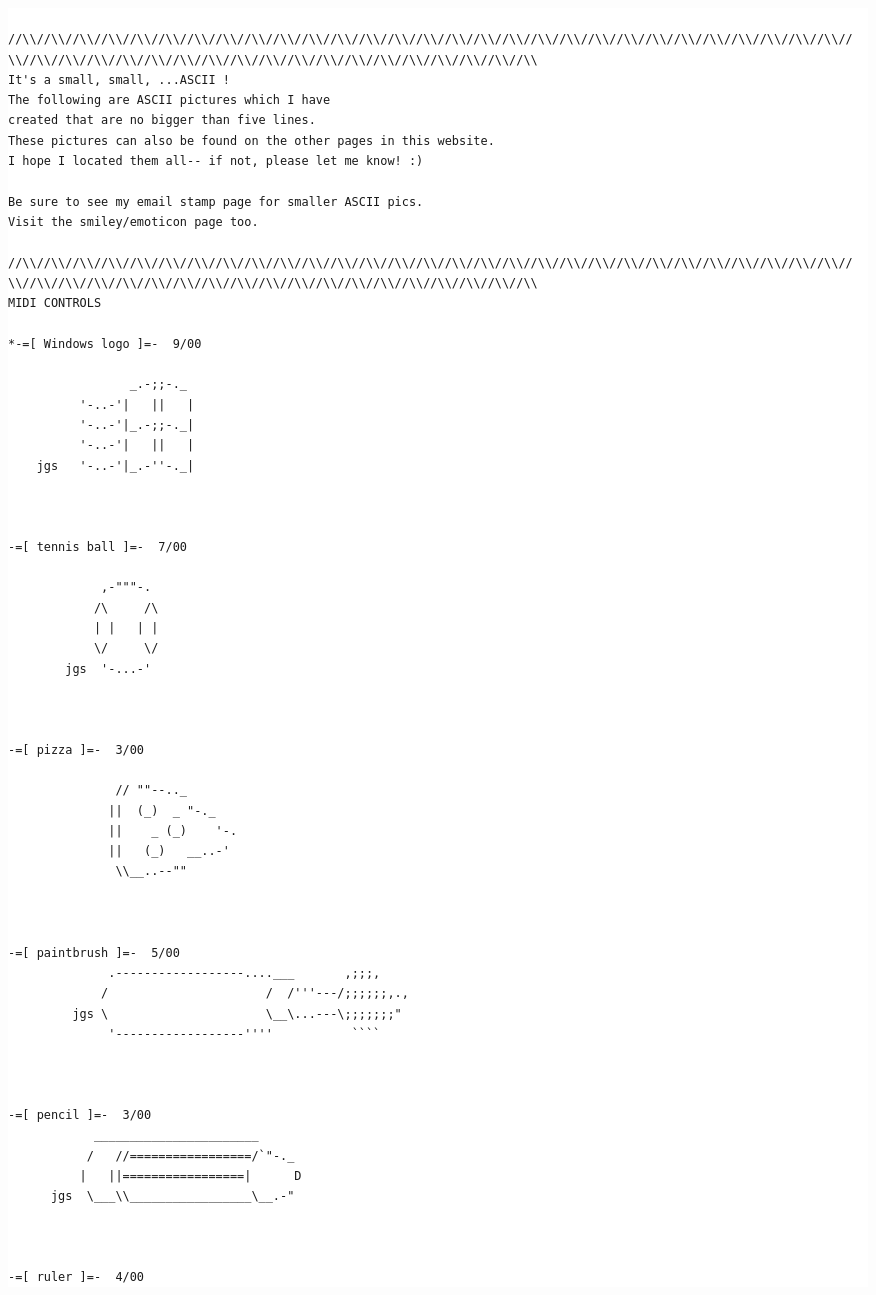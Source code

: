```text

//\\//\\//\\//\\//\\//\\//\\//\\//\\//\\//\\//\\//\\//\\//\\//\\//\\//\\//\\//\\//\\//\\//\\//\\//\\//\\//\\//\\//\\//\\//\\//\\//\\//\\//\\//\\//\\//\\//\\//\\//\\//\\//\\//\\//\\//\\//\\//\\
It's a small, small, ...ASCII !
The following are ASCII pictures which I have
created that are no bigger than five lines.
These pictures can also be found on the other pages in this website.
I hope I located them all-- if not, please let me know! :)

Be sure to see my email stamp page for smaller ASCII pics.
Visit the smiley/emoticon page too.

//\\//\\//\\//\\//\\//\\//\\//\\//\\//\\//\\//\\//\\//\\//\\//\\//\\//\\//\\//\\//\\//\\//\\//\\//\\//\\//\\//\\//\\//\\//\\//\\//\\//\\//\\//\\//\\//\\//\\//\\//\\//\\//\\//\\//\\//\\//\\//\\
MIDI CONTROLS

*-=[ Windows logo ]=-  9/00
                    
                 _.-;;-._
          '-..-'|   ||   |
          '-..-'|_.-;;-._|
          '-..-'|   ||   |
    jgs   '-..-'|_.-''-._|

 

-=[ tennis ball ]=-  7/00

             ,-"""-.
            /\     /\
            | |   | |
            \/     \/
        jgs  '-...-'

 

-=[ pizza ]=-  3/00

               // ""--.._
              ||  (_)  _ "-._
              ||    _ (_)    '-.
              ||   (_)   __..-'
               \\__..--""

 

-=[ paintbrush ]=-  5/00
              .------------------....___       ,;;;,
             /                      /  /'''---/;;;;;;,.,
         jgs \                      \__\...---\;;;;;;;"
              '------------------''''           ````

      

-=[ pencil ]=-  3/00
            _______________________
           /   //=================/`"-._
          |   ||=================|      D
      jgs  \___\\_________________\__.-"

      

-=[ ruler ]=-  4/00
```